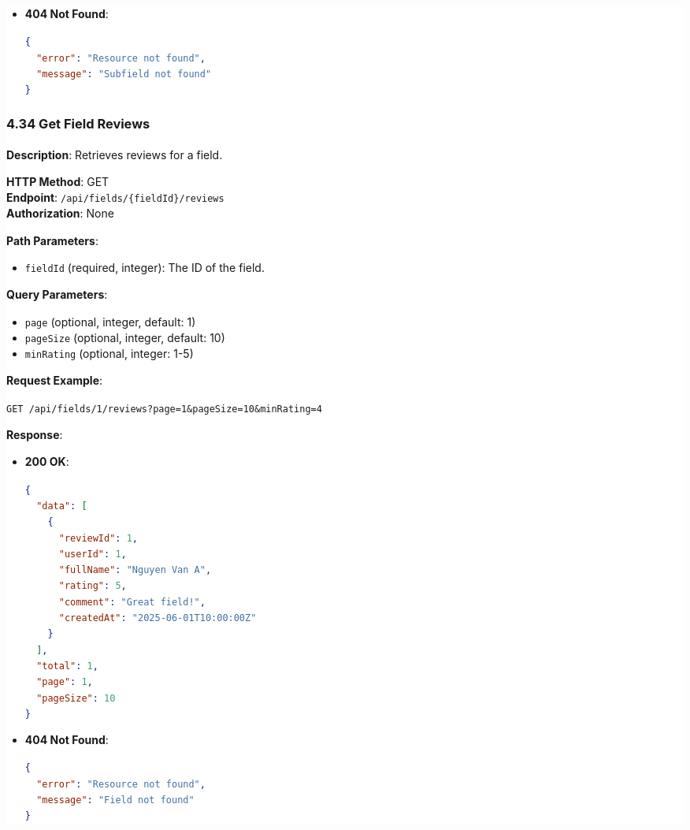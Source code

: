   ```json
  ```

- **404 Not Found**:
  ```json
  {
    "error": "Resource not found",
    "message": "Subfield not found"
  }
  ```

### 4.34 Get Field Reviews

**Description**: Retrieves reviews for a field.

**HTTP Method**: GET  
**Endpoint**: `/api/fields/{fieldId}/reviews`  
**Authorization**: None

**Path Parameters**:

- `fieldId` (required, integer): The ID of the field.

**Query Parameters**:

- `page` (optional, integer, default: 1)
- `pageSize` (optional, integer, default: 10)
- `minRating` (optional, integer: 1-5)

**Request Example**:

```http
GET /api/fields/1/reviews?page=1&pageSize=10&minRating=4
```

**Response**:

- **200 OK**:

  ```json
  {
    "data": [
      {
        "reviewId": 1,
        "userId": 1,
        "fullName": "Nguyen Van A",
        "rating": 5,
        "comment": "Great field!",
        "createdAt": "2025-06-01T10:00:00Z"
      }
    ],
    "total": 1,
    "page": 1,
    "pageSize": 10
  }
  ```

- **404 Not Found**:
  ```json
  {
    "error": "Resource not found",
    "message": "Field not found"
  }
  ```

